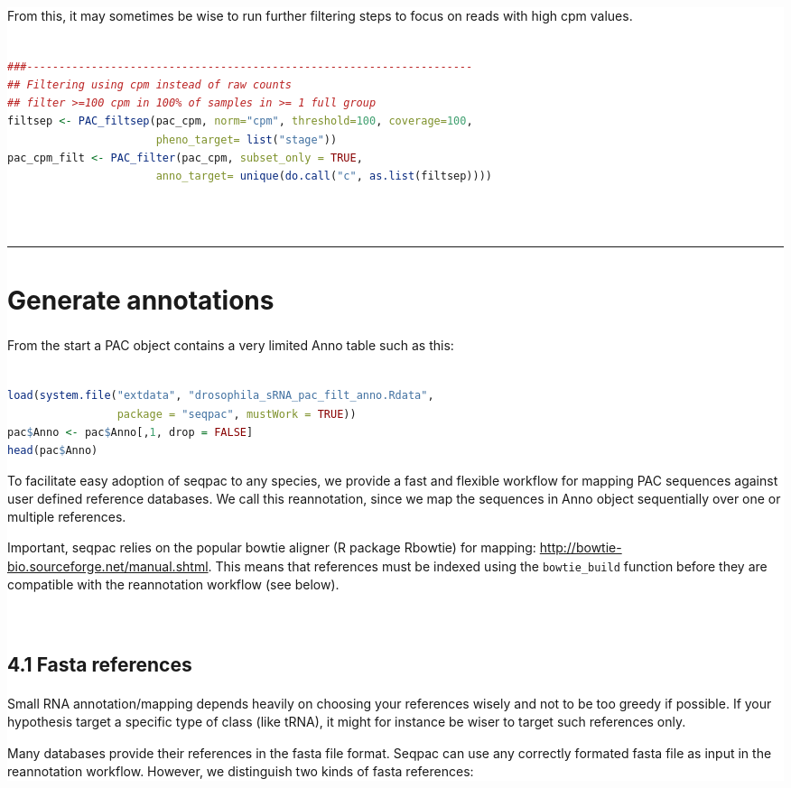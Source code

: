 From this, it may sometimes be wise to run further filtering steps to focus on
reads with high cpm values.


```r

###---------------------------------------------------------------------
## Filtering using cpm instead of raw counts
## filter >=100 cpm in 100% of samples in >= 1 full group
filtsep <- PAC_filtsep(pac_cpm, norm="cpm", threshold=100, coverage=100, 
                       pheno_target= list("stage")) 
pac_cpm_filt <- PAC_filter(pac_cpm, subset_only = TRUE,
                       anno_target= unique(do.call("c", as.list(filtsep))))

```

<br>
<br>

---

# Generate annotations
From the start a PAC object contains a very limited Anno table such as this:


```r

load(system.file("extdata", "drosophila_sRNA_pac_filt_anno.Rdata", 
                 package = "seqpac", mustWork = TRUE))
pac$Anno <- pac$Anno[,1, drop = FALSE]
head(pac$Anno)
```

To facilitate easy adoption of seqpac to any species, we provide a fast and
flexible workflow for mapping PAC sequences against user defined reference
databases. We call this reannotation, since we map the sequences in Anno object
sequentially over one or multiple references.

Important, seqpac relies on the popular bowtie aligner (R package Rbowtie) for
mapping: http://bowtie-bio.sourceforge.net/manual.shtml. This means that
references must be indexed using the `bowtie_build` function before they are
compatible with the reannotation workflow (see below).

<br>

## 4.1 Fasta references
Small RNA annotation/mapping depends heavily on choosing your references wisely
and not to be too greedy if possible. If your hypothesis target a specific type
of class (like tRNA), it might for instance be wiser to target such references
only.

Many databases provide their references in the fasta file format. Seqpac can use
any correctly formated fasta file as input in the reannotation workflow.
However, we distinguish two kinds of fasta references:
